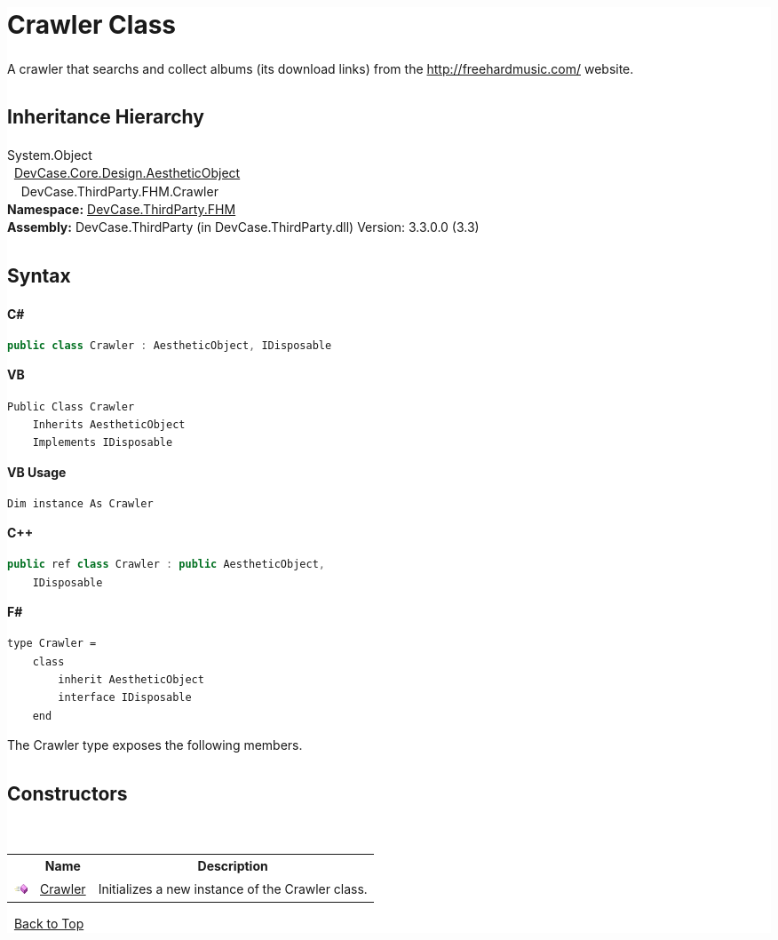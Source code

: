 # Crawler Class
 

A crawler that searchs and collect albums (its download links) from the http://freehardmusic.com/ website.


## Inheritance Hierarchy
System.Object<br />&nbsp;&nbsp;<a href="T_DevCase_Core_Design_AestheticObject">DevCase.Core.Design.AestheticObject</a><br />&nbsp;&nbsp;&nbsp;&nbsp;DevCase.ThirdParty.FHM.Crawler<br />
**Namespace:**&nbsp;<a href="N_DevCase_ThirdParty_FHM">DevCase.ThirdParty.FHM</a><br />**Assembly:**&nbsp;DevCase.ThirdParty (in DevCase.ThirdParty.dll) Version: 3.3.0.0 (3.3)

## Syntax

**C#**<br />
``` C#
public class Crawler : AestheticObject, IDisposable
```

**VB**<br />
``` VB
Public Class Crawler
	Inherits AestheticObject
	Implements IDisposable
```

**VB Usage**<br />
``` VB Usage
Dim instance As Crawler
```

**C++**<br />
``` C++
public ref class Crawler : public AestheticObject, 
	IDisposable
```

**F#**<br />
``` F#
type Crawler =  
    class
        inherit AestheticObject
        interface IDisposable
    end
```

The Crawler type exposes the following members.


## Constructors
&nbsp;<table><tr><th></th><th>Name</th><th>Description</th></tr><tr><td>![Public method](media/pubmethod.gif "Public method")</td><td><a href="M_DevCase_ThirdParty_FHM_Crawler__ctor">Crawler</a></td><td>
Initializes a new instance of the Crawler class.</td></tr></table>&nbsp;
<a href="#crawler-class">Back to Top</a>
